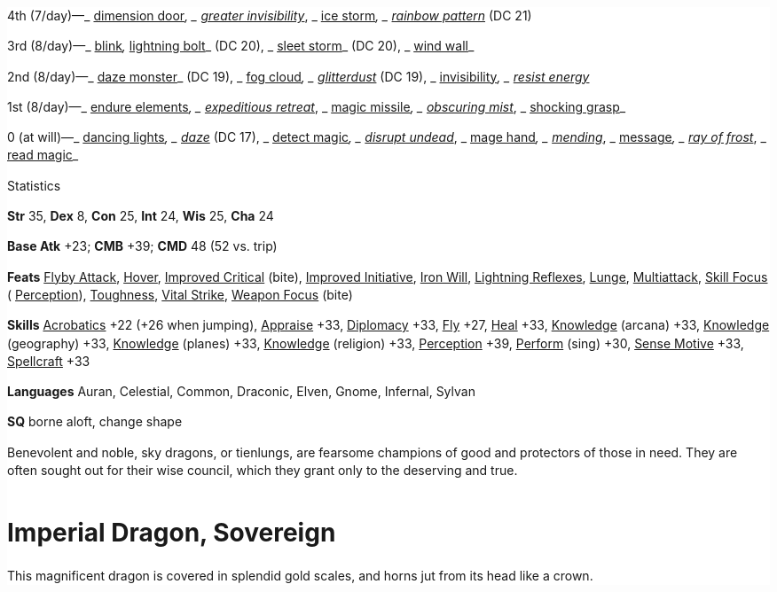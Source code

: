 4th (7/day)—_ [dimension door](spells/dimensionDoor.md#_dimension-door)_, _ [greater invisibility](spells/invisibility.md#_invisibility-greater)_, _ [ice storm](spells/iceStorm.md#_ice-storm)_, _ [rainbow pattern](spells/rainbowPattern.md#_rainbow-pattern)_ (DC 21)

3rd (8/day)—_ [blink](spells/blink.md#_blink)_,_ [lightning bolt](spells/lightningBolt.md#_lightning-bolt)_ (DC 20), _ [sleet storm](spells/sleetStorm.md#_sleet-storm)_ (DC 20), _ [wind wall](spells/windWall.md#_wind-wall)_

2nd (8/day)—_ [daze monster](spells/dazeMonster.md#_daze-monster)_ (DC 19), _ [fog cloud](spells/fogCloud.md)_, _ [glitterdust](spells/glitterdust.md#_glitterdust)_ (DC 19), _ [invisibility](spells/invisibility.md#_invisibility)_, _ [resist energy](spells/resistEnergy.md#_resist-energy)_

1st (8/day)—_ [endure elements](spells/endureElements.md#_endure-elements)_, _ [expeditious retreat](spells/expeditiousRetreat.md#_expeditious-retreat)_, _ [magic missile](spells/magicMissile.md#_magic-missile)_, _ [obscuring mist](spells/obscuringMist.md#_obscuring-mist)_, _ [shocking grasp](spells/shockingGrasp.md#_shocking-grasp)_

0 (at will)—_ [dancing lights](spells/dancingLights.md#_dancing-lights)_, _ [daze](spells/daze.md#_daze)_ (DC 17), _ [detect magic](spells/detectMagic.md#_detect-magic)_, _ [disrupt undead](spells/disruptUndead.md#_disrupt-undead)_, _ [mage hand](spells/mageHand.md#_mage-hand)_, _ [mending](spells/mending.md#_mending)_, _ [message](spells/message.md#_message)_, _ [ray of frost](spells/rayOfFrost.md#_ray-of-frost)_, _ [read magic](spells/readMagic.md#_read-magic)_

Statistics

**Str** 35, **Dex** 8, **Con** 25, **Int** 24, **Wis** 25, **Cha** 24

**Base Atk** +23; **CMB** +39; **CMD** 48 (52 vs. trip)

**Feats** [Flyby Attack](monsters/monsterFeats.md#_flyby-attack), [Hover](monsters/monsterFeats.md#_hover), [Improved Critical](feats.md#_improved-critical) (bite), [Improved Initiative](feats.md#_improved-initiative), [Iron Will](feats.md#_iron-will), [Lightning Reflexes](feats.md#_lightning-reflexes), [Lunge](feats.md#_lunge), [Multiattack](monsters/monsterFeats.md#_multiattack), [Skill Focus](feats.md#_skill-focus) ( [Perception](skills/perception.md#_perception)), [Toughness](feats.md#_toughness), [Vital Strike](feats.md#_vital-strike), [Weapon Focus](feats.md#_weapon-focus) (bite)

**Skills** [Acrobatics](skills/acrobatics.md#_acrobatics) +22 (+26 when jumping), [Appraise](skills/appraise.md#_appraise) +33, [Diplomacy](skills/diplomacy.md#_diplomacy) +33, [Fly](skills/fly.md#_fly) +27, [Heal](skills/heal.md#_heal) +33, [Knowledge](skills/knowledge.md#_knowledge) (arcana) +33, [Knowledge](skills/knowledge.md#_knowledge) (geography) +33, [Knowledge](skills/knowledge.md#_knowledge) (planes) +33, [Knowledge](skills/knowledge.md#_knowledge) (religion) +33, [Perception](skills/perception.md#_perception) +39, [Perform](skills/perform.md#_perform) (sing) +30, [Sense Motive](skills/senseMotive.md#_sense-motive) +33, [Spellcraft](skills/spellcraft.md#_spellcraft) +33

**Languages** Auran, Celestial, Common, Draconic, Elven, Gnome, Infernal, Sylvan

**SQ** borne aloft, change shape

Benevolent and noble, sky dragons, or tienlungs, are fearsome champions of good and protectors of those in need. They are often sought out for their wise council, which they grant only to the deserving and true.

# Imperial Dragon, Sovereign

This magnificent dragon is covered in splendid gold scales, and horns jut from its head like a crown.

